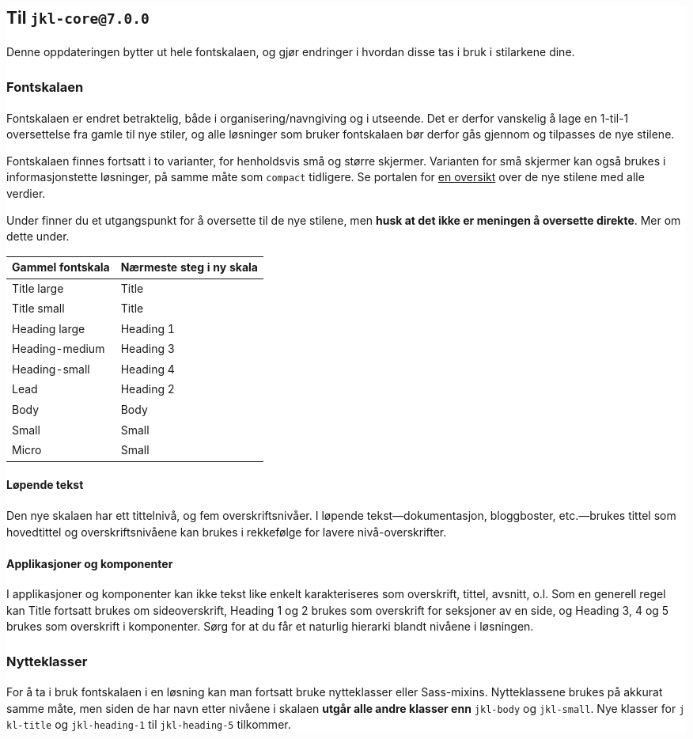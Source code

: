 ## Til `jkl-core@7.0.0`

Denne oppdateringen bytter ut hele fontskalaen, og gjør endringer i hvordan disse tas i bruk i stilarkene dine.

### Fontskalaen

Fontskalaen er endret betraktelig, både i organisering/navngiving og i utseende. Det er derfor vanskelig å lage en 1-til-1 oversettelse fra gamle til nye stiler, og alle løsninger som bruker fontskalaen bør derfor gås gjennom og tilpasses de nye stilene.

Fontskalaen finnes fortsatt i to varianter, for henholdsvis små og større skjermer. Varianten for små skjermer kan også brukes i informasjonstette løsninger, på samme måte som `compact` tidligere. Se portalen for [en oversikt](https://jokul.fremtind.no/profil/typografi) over de nye stilene med alle verdier.

Under finner du et utgangspunkt for å oversette til de nye stilene, men **husk at det ikke er meningen å oversette direkte**. Mer om dette under.

| Gammel fontskala | Nærmeste steg i ny skala |
| ---------------- | ------------------------ |
| Title large      | Title                    |
| Title small      | Title                    |
| Heading large    | Heading 1                |
| Heading-medium   | Heading 3                |
| Heading-small    | Heading 4                |
| Lead             | Heading 2                |
| Body             | Body                     |
| Small            | Small                    |
| Micro            | Small                    |

#### Løpende tekst

Den nye skalaen har ett tittelnivå, og fem overskriftsnivåer. I løpende tekst—dokumentasjon, bloggboster, etc.—brukes tittel som hovedtittel og overskriftsnivåene kan brukes i rekkefølge for lavere nivå-overskrifter.

#### Applikasjoner og komponenter

I applikasjoner og komponenter kan ikke tekst like enkelt karakteriseres som overskrift, tittel, avsnitt, o.l. Som en generell regel kan Title fortsatt brukes om sideoverskrift, Heading 1 og 2 brukes som overskrift for seksjoner av en side, og Heading 3, 4 og 5 brukes som overskrift i komponenter. Sørg for at du får et naturlig hierarki blandt nivåene i løsningen.

### Nytteklasser

For å ta i bruk fontskalaen i en løsning kan man fortsatt bruke nytteklasser eller Sass-mixins. Nytteklassene brukes på akkurat samme måte, men siden de har navn etter nivåene i skalaen **utgår alle andre klasser enn** `jkl-body` og `jkl-small`. Nye klasser for `jkl-title` og `jkl-heading-1` til `jkl-heading-5` tilkommer.
